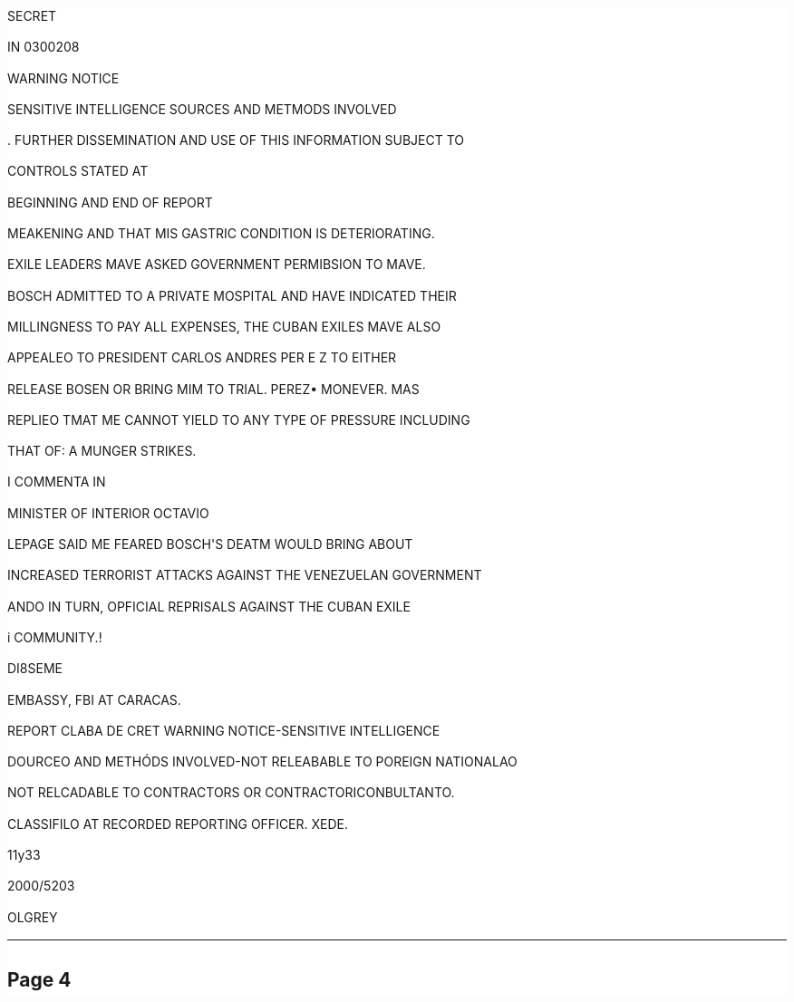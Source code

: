 SECRET

IN 0300208

WARNING NOTICE

SENSITIVE INTELLIGENCE SOURCES AND METMODS INVOLVED

. FURTHER DISSEMINATION AND USE OF THIS INFORMATION SUBJECT TO

CONTROLS STATED AT

BEGINNING AND END OF REPORT

MEAKENING AND THAT MIS GASTRIC CONDITION IS DETERIORATING.

EXILE LEADERS MAVE ASKED GOVERNMENT PERMIBSION TO MAVE.

BOSCH ADMITTED TO A PRIVATE MOSPITAL AND HAVE INDICATED THEIR

MILLINGNESS TO PAY ALL EXPENSES, THE CUBAN EXILES MAVE ALSO

APPEALEO TO PRESIDENT CARLOS ANDRES PER E Z TO EITHER

RELEASE BOSEN OR BRING MIM TO TRIAL. PEREZ• MONEVER. MAS

REPLIEO TMAT ME CANNOT YIELD TO ANY TYPE OF PRESSURE INCLUDING

THAT OF: A MUNGER STRIKES.

I COMMENTA IN

MINISTER OF INTERIOR OCTAVIO

LEPAGE SAID ME FEARED BOSCH'S DEATM WOULD BRING ABOUT

INCREASED TERRORIST ATTACKS AGAINST THE VENEZUELAN GOVERNMENT

ANDO IN TURN, OPFICIAL REPRISALS AGAINST THE CUBAN EXILE

i COMMUNITY.!

DI8SEME

EMBASSY, FBI AT CARACAS.

REPORT CLABA DE CRET WARNING NOTICE-SENSITIVE INTELLIGENCE

DOURCEO AND METHÓDS INVOLVED-NOT RELEABABLE TO POREIGN NATIONALAO

NOT RELCADABLE TO CONTRACTORS OR CONTRACTORICONBULTANTO.

CLASSIFILO AT RECORDED REPORTING OFFICER. XEDE.

11y33

2000/5203

OLGREY

---

## Page 4
